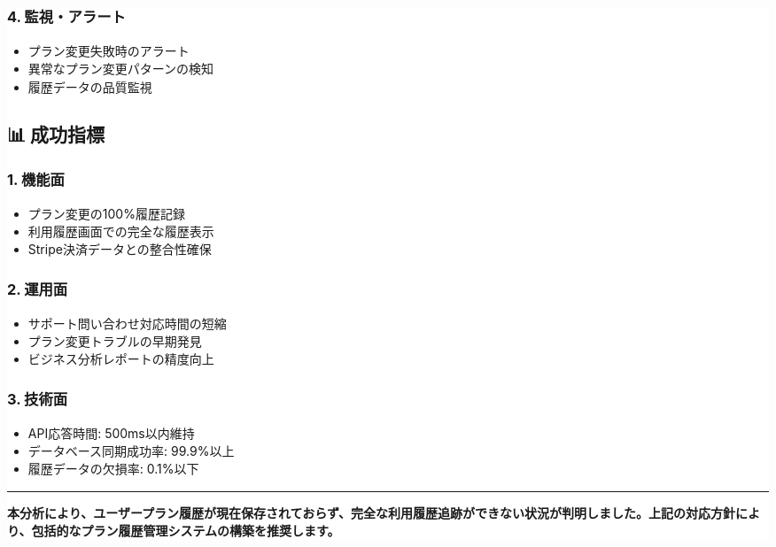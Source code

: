 ### 4. **監視・アラート**
- プラン変更失敗時のアラート
- 異常なプラン変更パターンの検知
- 履歴データの品質監視

## 📊 成功指標

### 1. **機能面**
- プラン変更の100%履歴記録
- 利用履歴画面での完全な履歴表示
- Stripe決済データとの整合性確保

### 2. **運用面**  
- サポート問い合わせ対応時間の短縮
- プラン変更トラブルの早期発見
- ビジネス分析レポートの精度向上

### 3. **技術面**
- API応答時間: 500ms以内維持
- データベース同期成功率: 99.9%以上
- 履歴データの欠損率: 0.1%以下

---

**本分析により、ユーザープラン履歴が現在保存されておらず、完全な利用履歴追跡ができない状況が判明しました。上記の対応方針により、包括的なプラン履歴管理システムの構築を推奨します。**